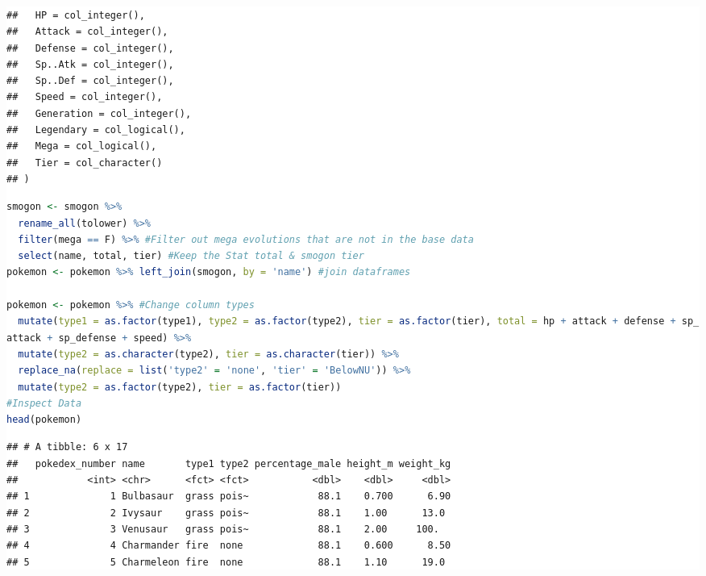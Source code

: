     ##   HP = col_integer(),
    ##   Attack = col_integer(),
    ##   Defense = col_integer(),
    ##   Sp..Atk = col_integer(),
    ##   Sp..Def = col_integer(),
    ##   Speed = col_integer(),
    ##   Generation = col_integer(),
    ##   Legendary = col_logical(),
    ##   Mega = col_logical(),
    ##   Tier = col_character()
    ## )

``` r
smogon <- smogon %>% 
  rename_all(tolower) %>% 
  filter(mega == F) %>% #Filter out mega evolutions that are not in the base data
  select(name, total, tier) #Keep the Stat total & smogon tier
pokemon <- pokemon %>% left_join(smogon, by = 'name') #join dataframes

pokemon <- pokemon %>% #Change column types
  mutate(type1 = as.factor(type1), type2 = as.factor(type2), tier = as.factor(tier), total = hp + attack + defense + sp_attack + sp_defense + speed) %>% 
  mutate(type2 = as.character(type2), tier = as.character(tier)) %>%
  replace_na(replace = list('type2' = 'none', 'tier' = 'BelowNU')) %>%
  mutate(type2 = as.factor(type2), tier = as.factor(tier))
#Inspect Data
head(pokemon)
```

    ## # A tibble: 6 x 17
    ##   pokedex_number name       type1 type2 percentage_male height_m weight_kg
    ##            <int> <chr>      <fct> <fct>           <dbl>    <dbl>     <dbl>
    ## 1              1 Bulbasaur  grass pois~            88.1    0.700      6.90
    ## 2              2 Ivysaur    grass pois~            88.1    1.00      13.0 
    ## 3              3 Venusaur   grass pois~            88.1    2.00     100.  
    ## 4              4 Charmander fire  none             88.1    0.600      8.50
    ## 5              5 Charmeleon fire  none             88.1    1.10      19.0 